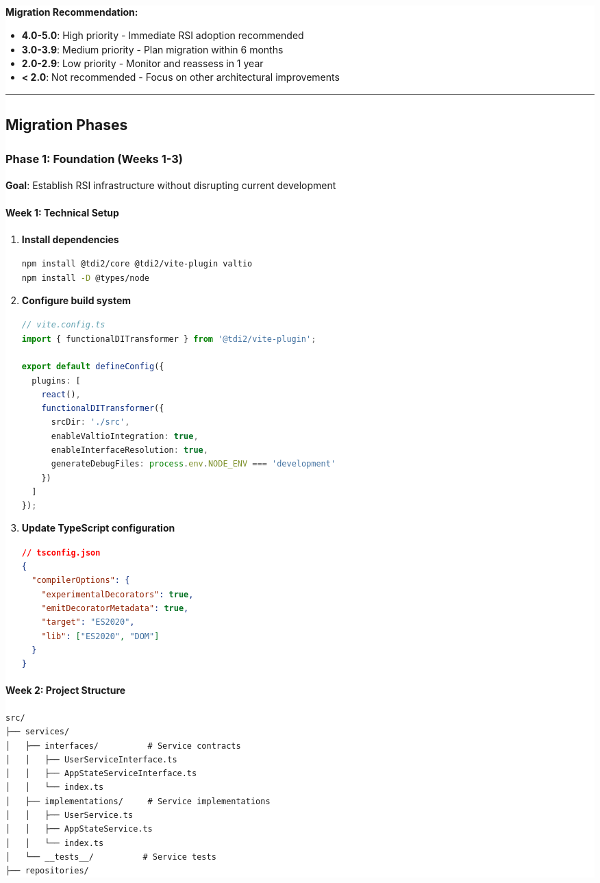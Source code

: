**Migration Recommendation:**
- **4.0-5.0**: High priority - Immediate RSI adoption recommended
- **3.0-3.9**: Medium priority - Plan migration within 6 months
- **2.0-2.9**: Low priority - Monitor and reassess in 1 year
- **< 2.0**: Not recommended - Focus on other architectural improvements

---

## Migration Phases

### Phase 1: Foundation (Weeks 1-3)
**Goal**: Establish RSI infrastructure without disrupting current development

#### Week 1: Technical Setup
1. **Install dependencies**
   ```bash
   npm install @tdi2/core @tdi2/vite-plugin valtio
   npm install -D @types/node
   ```

2. **Configure build system**
   ```typescript
   // vite.config.ts
   import { functionalDITransformer } from '@tdi2/vite-plugin';
   
   export default defineConfig({
     plugins: [
       react(),
       functionalDITransformer({
         srcDir: './src',
         enableValtioIntegration: true,
         enableInterfaceResolution: true,
         generateDebugFiles: process.env.NODE_ENV === 'development'
       })
     ]
   });
   ```

3. **Update TypeScript configuration**
   ```json
   // tsconfig.json
   {
     "compilerOptions": {
       "experimentalDecorators": true,
       "emitDecoratorMetadata": true,
       "target": "ES2020",
       "lib": ["ES2020", "DOM"]
     }
   }
   ```

#### Week 2: Project Structure
```
src/
├── services/
│   ├── interfaces/          # Service contracts
│   │   ├── UserServiceInterface.ts
│   │   ├── AppStateServiceInterface.ts
│   │   └── index.ts
│   ├── implementations/     # Service implementations
│   │   ├── UserService.ts
│   │   ├── AppStateService.ts
│   │   └── index.ts
│   └── __tests__/          # Service tests
├── repositories/
```